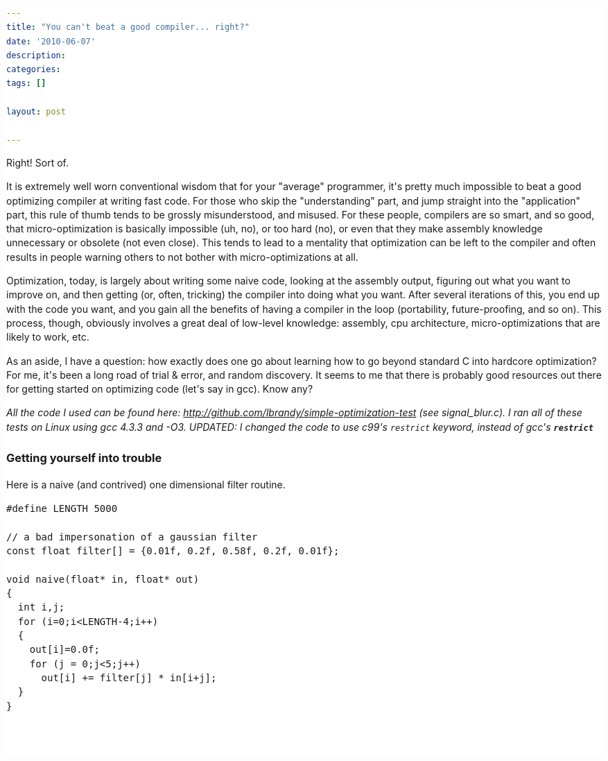 ```yaml
---
title: "You can't beat a good compiler... right?"
date: '2010-06-07'
description:
categories:
tags: []

layout: post

---
```

Right! Sort of.

It is extremely well worn conventional wisdom that for your "average" programmer, it's pretty much impossible to beat a good optimizing compiler at writing fast code. For those who skip the "understanding" part, and jump straight into the "application" part, this rule of thumb tends to be grossly misunderstood, and misused. For these people, compilers are so smart, and so good, that micro-optimization is basically impossible (uh, no), or too hard (no), or even that they make assembly knowledge unnecessary or obsolete (not even close). This tends to lead to a mentality that optimization can be left to the compiler and often results in people warning others to not bother with micro-optimizations at all. 
 
Optimization, today, is largely about writing some naive code, looking at the assembly output, figuring out what you want to improve on, and then getting (or, often, tricking) the compiler into doing what you want. After several iterations of this, you end up with the code you want, and you gain all the benefits of having a compiler in the loop (portability, future-proofing, and so on). This process, though, obviously involves a great deal of low-level knowledge: assembly, cpu architecture, micro-optimizations that are likely to work, etc.

As an aside, I have a question: how exactly does one go about learning how to go beyond standard C into hardcore optimization? For me, it's been a long road of trial &amp; error, and random discovery. It seems to me that there is probably good resources out there for getting started on optimizing code (let's say in gcc). Know any?

<em>All the code I used can be found here: <a href="https://github.com/lbrandy/blog_examples">http://github.com/lbrandy/simple-optimization-test (see signal_blur.c)</a>. I ran all of these tests on Linux using gcc 4.3.3 and -O3. UPDATED: I changed the code to use c99's <code>restrict</code> keyword, instead of gcc's <code>__restrict__</code></em>

<h3>Getting yourself into trouble</h3>
Here is a naive (and contrived) one dimensional filter routine.

<pre>
#define LENGTH 5000

// a bad impersonation of a gaussian filter
const float filter[] = {0.01f, 0.2f, 0.58f, 0.2f, 0.01f};

void naive(float* in, float* out)
{
  int i,j;
  for (i=0;i&lt;LENGTH-4;i++)
  {
    out[i]=0.0f;
    for (j = 0;j&lt;5;j++)
      out[i] += filter[j] * in[i+j];
  }
}
